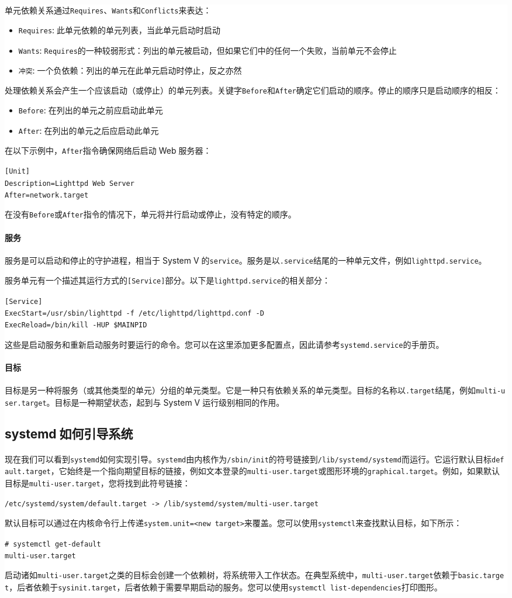 单元依赖关系通过`Requires`、`Wants`和`Conflicts`来表达：

+   `Requires`: 此单元依赖的单元列表，当此单元启动时启动

+   `Wants`: `Requires`的一种较弱形式：列出的单元被启动，但如果它们中的任何一个失败，当前单元不会停止

+   `冲突`: 一个负依赖：列出的单元在此单元启动时停止，反之亦然

处理依赖关系会产生一个应该启动（或停止）的单元列表。关键字`Before`和`After`确定它们启动的顺序。停止的顺序只是启动顺序的相反：

+   `Before`: 在列出的单元之前应启动此单元

+   `After`: 在列出的单元之后应启动此单元

在以下示例中，`After`指令确保网络后启动 Web 服务器：

```
[Unit]
Description=Lighttpd Web Server
After=network.target
```

在没有`Before`或`After`指令的情况下，单元将并行启动或停止，没有特定的顺序。

#### 服务

服务是可以启动和停止的守护进程，相当于 System V 的`service`。服务是以`.service`结尾的一种单元文件，例如`lighttpd.service`。

服务单元有一个描述其运行方式的`[Service]`部分。以下是`lighttpd.service`的相关部分：

```
[Service]
ExecStart=/usr/sbin/lighttpd -f /etc/lighttpd/lighttpd.conf -D
ExecReload=/bin/kill -HUP $MAINPID
```

这些是启动服务和重新启动服务时要运行的命令。您可以在这里添加更多配置点，因此请参考`systemd.service`的手册页。

#### 目标

目标是另一种将服务（或其他类型的单元）分组的单元类型。它是一种只有依赖关系的单元类型。目标的名称以`.target`结尾，例如`multi-user.target`。目标是一种期望状态，起到与 System V 运行级别相同的作用。

## systemd 如何引导系统

现在我们可以看到`systemd`如何实现引导。`systemd`由内核作为`/sbin/init`的符号链接到`/lib/systemd/systemd`而运行。它运行默认目标`default.target`，它始终是一个指向期望目标的链接，例如文本登录的`multi-user.target`或图形环境的`graphical.target`。例如，如果默认目标是`multi-user.target`，您将找到此符号链接：

```
/etc/systemd/system/default.target -> /lib/systemd/system/multi-user.target
```

默认目标可以通过在内核命令行上传递`system.unit=<new target>`来覆盖。您可以使用`systemctl`来查找默认目标，如下所示：

```
# systemctl get-default
multi-user.target
```

启动诸如`multi-user.target`之类的目标会创建一个依赖树，将系统带入工作状态。在典型系统中，`multi-user.target`依赖于`basic.target`，后者依赖于`sysinit.target`，后者依赖于需要早期启动的服务。您可以使用`systemctl list-dependencies`打印图形。
